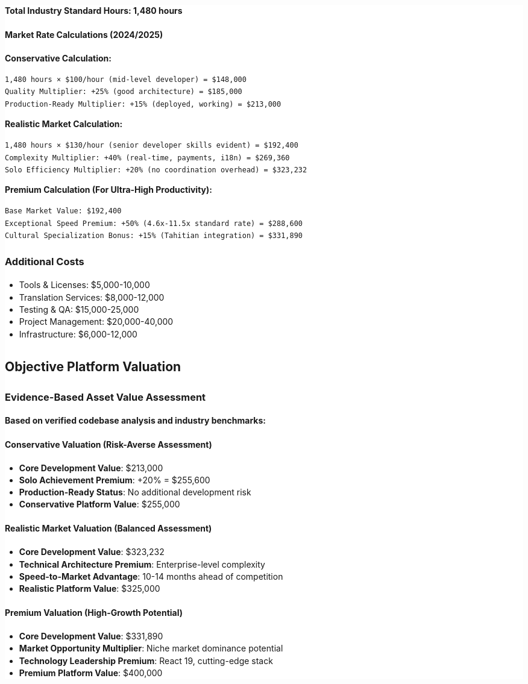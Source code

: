 **Total Industry Standard Hours: 1,480 hours**

#### Market Rate Calculations (2024/2025)

**Conservative Calculation:**
```
1,480 hours × $100/hour (mid-level developer) = $148,000
Quality Multiplier: +25% (good architecture) = $185,000
Production-Ready Multiplier: +15% (deployed, working) = $213,000
```

**Realistic Market Calculation:**
```
1,480 hours × $130/hour (senior developer skills evident) = $192,400
Complexity Multiplier: +40% (real-time, payments, i18n) = $269,360
Solo Efficiency Multiplier: +20% (no coordination overhead) = $323,232
```

**Premium Calculation (For Ultra-High Productivity):**
```
Base Market Value: $192,400
Exceptional Speed Premium: +50% (4.6x-11.5x standard rate) = $288,600
Cultural Specialization Bonus: +15% (Tahitian integration) = $331,890
```

### Additional Costs
- Tools & Licenses: $5,000-10,000
- Translation Services: $8,000-12,000
- Testing & QA: $15,000-25,000
- Project Management: $20,000-40,000
- Infrastructure: $6,000-12,000

## Objective Platform Valuation

### Evidence-Based Asset Value Assessment
**Based on verified codebase analysis and industry benchmarks:**

#### Conservative Valuation (Risk-Averse Assessment)
- **Core Development Value**: $213,000
- **Solo Achievement Premium**: +20% = $255,600
- **Production-Ready Status**: No additional development risk
- **Conservative Platform Value**: $255,000

#### Realistic Market Valuation (Balanced Assessment)
- **Core Development Value**: $323,232
- **Technical Architecture Premium**: Enterprise-level complexity
- **Speed-to-Market Advantage**: 10-14 months ahead of competition
- **Realistic Platform Value**: $325,000

#### Premium Valuation (High-Growth Potential)
- **Core Development Value**: $331,890
- **Market Opportunity Multiplier**: Niche market dominance potential
- **Technology Leadership Premium**: React 19, cutting-edge stack
- **Premium Platform Value**: $400,000
